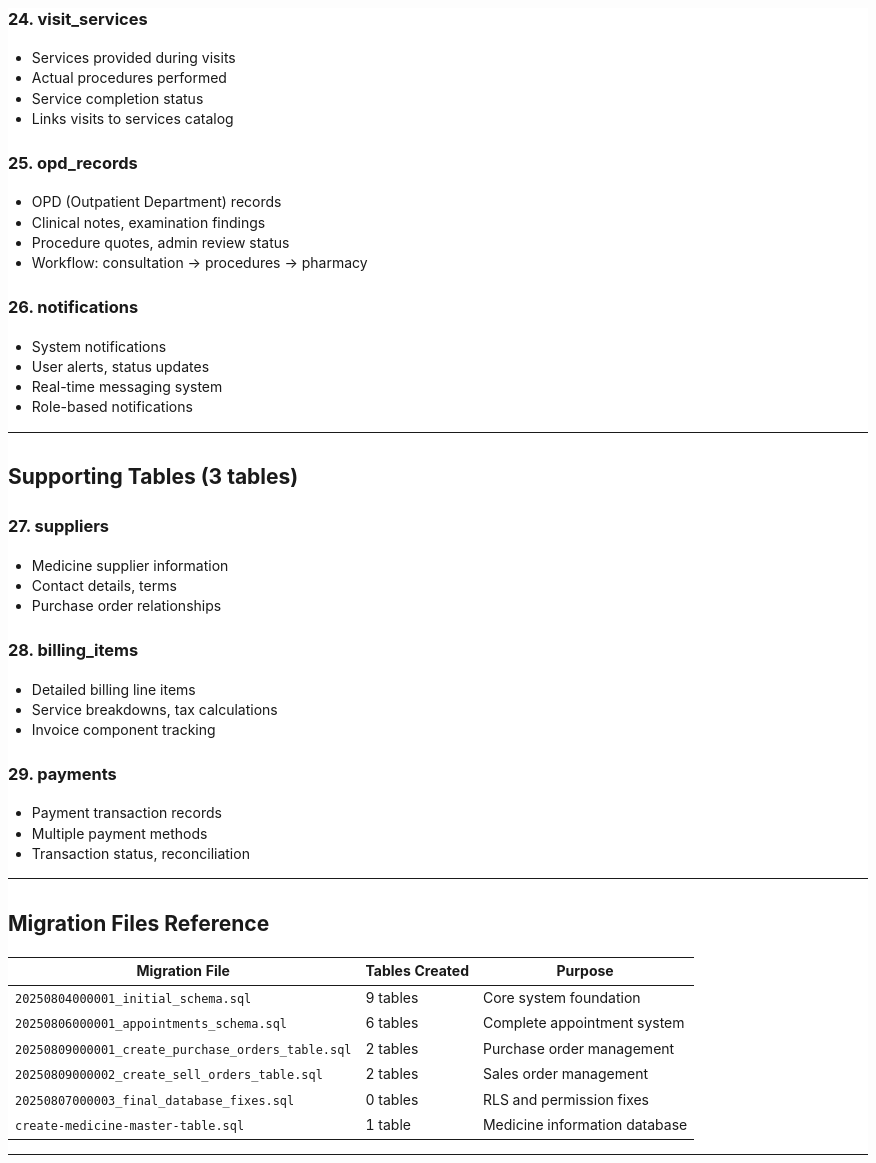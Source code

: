 ### 24. **visit_services**
- Services provided during visits
- Actual procedures performed
- Service completion status
- Links visits to services catalog

### 25. **opd_records**
- OPD (Outpatient Department) records
- Clinical notes, examination findings
- Procedure quotes, admin review status
- Workflow: consultation → procedures → pharmacy

### 26. **notifications**
- System notifications
- User alerts, status updates
- Real-time messaging system
- Role-based notifications

---

## Supporting Tables (3 tables)

### 27. **suppliers**
- Medicine supplier information
- Contact details, terms
- Purchase order relationships

### 28. **billing_items**
- Detailed billing line items
- Service breakdowns, tax calculations
- Invoice component tracking

### 29. **payments**
- Payment transaction records
- Multiple payment methods
- Transaction status, reconciliation

---

## Migration Files Reference

| Migration File | Tables Created | Purpose |
|---|---|---|
| `20250804000001_initial_schema.sql` | 9 tables | Core system foundation |
| `20250806000001_appointments_schema.sql` | 6 tables | Complete appointment system |
| `20250809000001_create_purchase_orders_table.sql` | 2 tables | Purchase order management |
| `20250809000002_create_sell_orders_table.sql` | 2 tables | Sales order management |
| `20250807000003_final_database_fixes.sql` | 0 tables | RLS and permission fixes |
| `create-medicine-master-table.sql` | 1 table | Medicine information database |

---